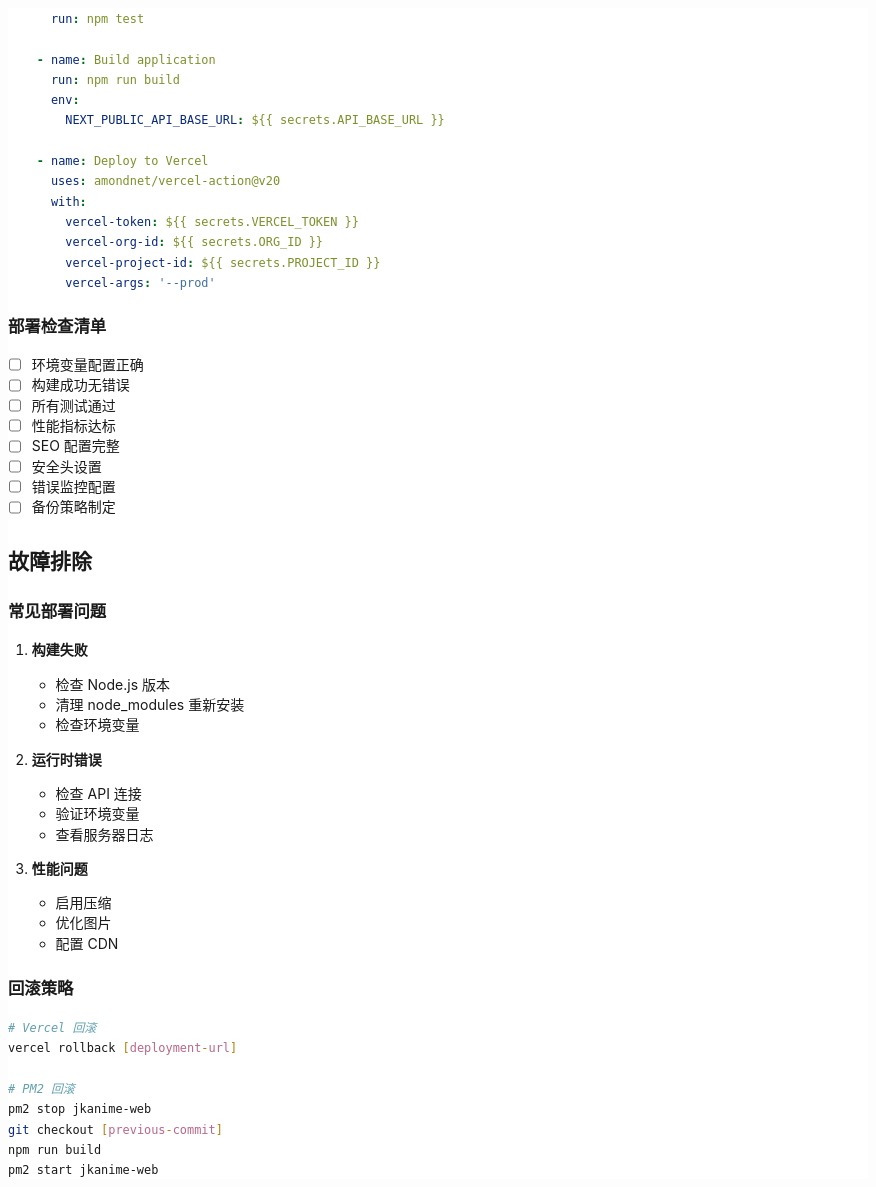 ```yaml
      run: npm test
    
    - name: Build application
      run: npm run build
      env:
        NEXT_PUBLIC_API_BASE_URL: ${{ secrets.API_BASE_URL }}
    
    - name: Deploy to Vercel
      uses: amondnet/vercel-action@v20
      with:
        vercel-token: ${{ secrets.VERCEL_TOKEN }}
        vercel-org-id: ${{ secrets.ORG_ID }}
        vercel-project-id: ${{ secrets.PROJECT_ID }}
        vercel-args: '--prod'
```

### 部署检查清单

- [ ] 环境变量配置正确
- [ ] 构建成功无错误
- [ ] 所有测试通过
- [ ] 性能指标达标
- [ ] SEO 配置完整
- [ ] 安全头设置
- [ ] 错误监控配置
- [ ] 备份策略制定

## 故障排除

### 常见部署问题

1. **构建失败**
   - 检查 Node.js 版本
   - 清理 node_modules 重新安装
   - 检查环境变量

2. **运行时错误**
   - 检查 API 连接
   - 验证环境变量
   - 查看服务器日志

3. **性能问题**
   - 启用压缩
   - 优化图片
   - 配置 CDN

### 回滚策略

```bash
# Vercel 回滚
vercel rollback [deployment-url]

# PM2 回滚
pm2 stop jkanime-web
git checkout [previous-commit]
npm run build
pm2 start jkanime-web
```
